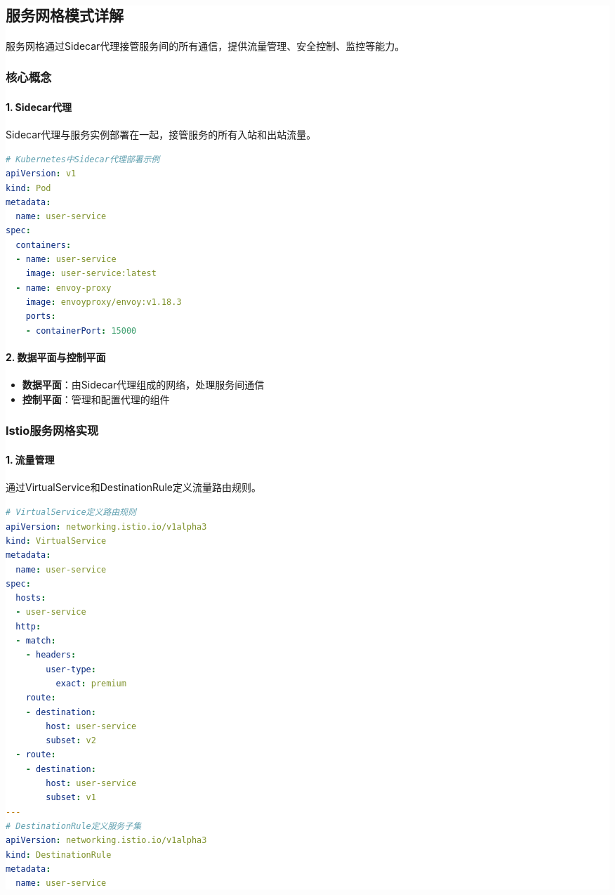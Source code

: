 ## 服务网格模式详解

服务网格通过Sidecar代理接管服务间的所有通信，提供流量管理、安全控制、监控等能力。

### 核心概念

#### 1. Sidecar代理

Sidecar代理与服务实例部署在一起，接管服务的所有入站和出站流量。

```yaml
# Kubernetes中Sidecar代理部署示例
apiVersion: v1
kind: Pod
metadata:
  name: user-service
spec:
  containers:
  - name: user-service
    image: user-service:latest
  - name: envoy-proxy
    image: envoyproxy/envoy:v1.18.3
    ports:
    - containerPort: 15000
```

#### 2. 数据平面与控制平面

- **数据平面**：由Sidecar代理组成的网络，处理服务间通信
- **控制平面**：管理和配置代理的组件

### Istio服务网格实现

#### 1. 流量管理

通过VirtualService和DestinationRule定义流量路由规则。

```yaml
# VirtualService定义路由规则
apiVersion: networking.istio.io/v1alpha3
kind: VirtualService
metadata:
  name: user-service
spec:
  hosts:
  - user-service
  http:
  - match:
    - headers:
        user-type:
          exact: premium
    route:
    - destination:
        host: user-service
        subset: v2
  - route:
    - destination:
        host: user-service
        subset: v1
---
# DestinationRule定义服务子集
apiVersion: networking.istio.io/v1alpha3
kind: DestinationRule
metadata:
  name: user-service
```
